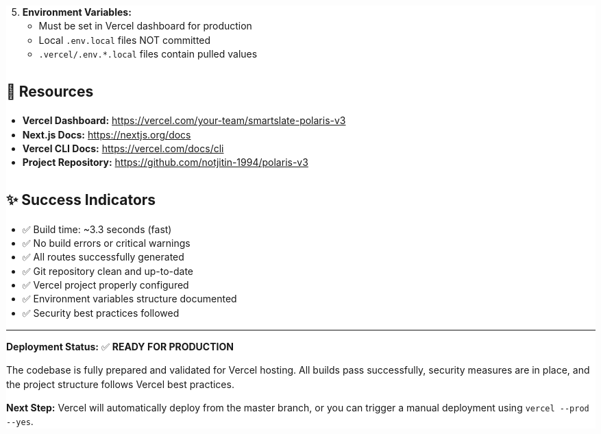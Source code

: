 5. **Environment Variables:**
   - Must be set in Vercel dashboard for production
   - Local `.env.local` files NOT committed
   - `.vercel/.env.*.local` files contain pulled values

## 🔗 Resources

- **Vercel Dashboard:** https://vercel.com/your-team/smartslate-polaris-v3
- **Next.js Docs:** https://nextjs.org/docs
- **Vercel CLI Docs:** https://vercel.com/docs/cli
- **Project Repository:** https://github.com/notjitin-1994/polaris-v3

## ✨ Success Indicators

- ✅ Build time: ~3.3 seconds (fast)
- ✅ No build errors or critical warnings
- ✅ All routes successfully generated
- ✅ Git repository clean and up-to-date
- ✅ Vercel project properly configured
- ✅ Environment variables structure documented
- ✅ Security best practices followed

---

**Deployment Status:** ✅ **READY FOR PRODUCTION**

The codebase is fully prepared and validated for Vercel hosting. All builds pass successfully, security measures are in place, and the project structure follows Vercel best practices.

**Next Step:** Vercel will automatically deploy from the master branch, or you can trigger a manual deployment using `vercel --prod --yes`.

